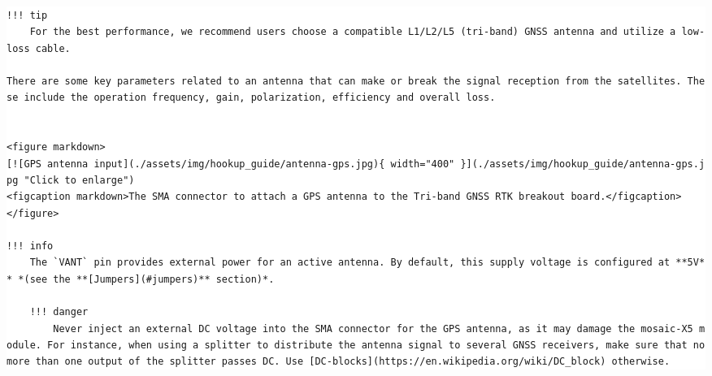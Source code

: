 	!!! tip
		For the best performance, we recommend users choose a compatible L1/L2/L5 (tri-band) GNSS antenna and utilize a low-loss cable.

	There are some key parameters related to an antenna that can make or break the signal reception from the satellites. These include the operation frequency, gain, polarization, efficiency and overall loss.


	<figure markdown>
	[![GPS antenna input](./assets/img/hookup_guide/antenna-gps.jpg){ width="400" }](./assets/img/hookup_guide/antenna-gps.jpg "Click to enlarge")
	<figcaption markdown>The SMA connector to attach a GPS antenna to the Tri-band GNSS RTK breakout board.</figcaption>
	</figure>

	!!! info
		The `VANT` pin provides external power for an active antenna. By default, this supply voltage is configured at **5V** *(see the **[Jumpers](#jumpers)** section)*.

		!!! danger
			Never inject an external DC voltage into the SMA connector for the GPS antenna, as it may damage the mosaic-X5 module. For instance, when using a splitter to distribute the antenna signal to several GNSS receivers, make sure that no more than one output of the splitter passes DC. Use [DC-blocks](https://en.wikipedia.org/wiki/DC_block) otherwise.
